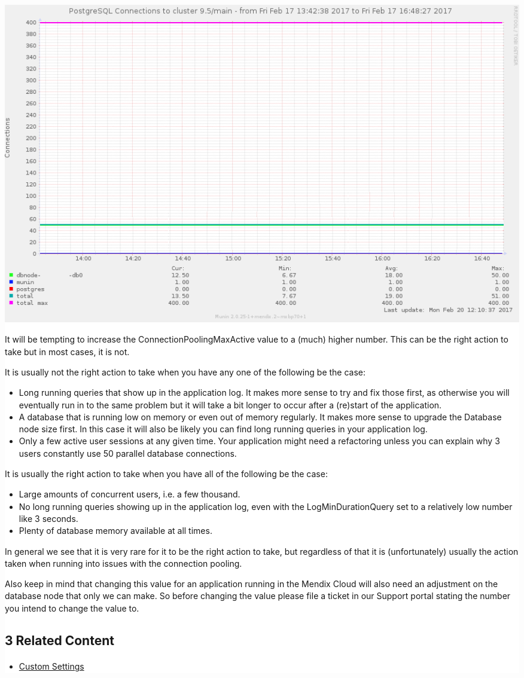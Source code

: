 ![](attachments/mendix-customsettings-tricky/mendix-customsettings-tricky-img1.png)

It will be tempting to increase the ConnectionPoolingMaxActive value to a (much) higher number. This can be the right action to take but in most cases, it is not. 

It is usually not the right action to take when you have any one of the following be the case:
-	Long running queries that show up in the application log. It makes more sense to try and fix those first, as otherwise you will eventually run in to the same problem but it will take a bit longer to occur after a (re)start of the application.
-	A database that is running low on memory or even out of memory regularly. It makes more sense to upgrade the Database node size first. In this case it  will also be likely you can find long running queries in your application log.
-	Only a few active user sessions at any given time. Your application might need a refactoring unless you can explain why 3 users constantly use 50 parallel database connections.

It is usually the right action to take when you have all of the following be the case:
-	Large amounts of concurrent users, i.e. a few thousand.
-	No long running queries showing up in the application log, even with the LogMinDurationQuery set to a relatively low number like 3 seconds.
-	Plenty of database memory available at all times.

In general we see that it is very rare for it to be the right action to take, but regardless of that it is (unfortunately) usually the action taken when running into issues with the connection pooling. 

Also keep in mind that changing this value for an application running in the Mendix Cloud will also need an adjustment on the database node that only we can make. So before changing the value please file a ticket in our Support portal stating the number you intend to change the value to.

## 3 Related Content

* [Custom Settings](/refguide/custom-settings)
